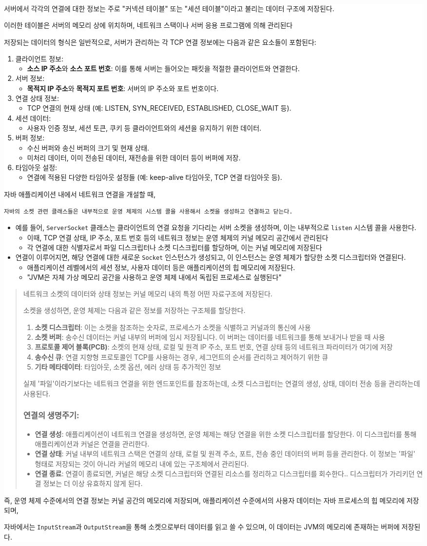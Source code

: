 서버에서 각각의 연결에 대한 정보는 주로 "커넥션 테이블" 또는 "세션 테이블"이라고 불리는 데이터 구조에 저장된다. 

이러한 테이블은 서버의 메모리 상에 위치하며, 네트워크 스택이나 서버 응용 프로그램에 의해 관리된다

저장되는 데이터의 형식은 일반적으로, 서버가 관리하는 각 TCP 연결 정보에는 다음과 같은 요소들이 포함된다:

1. 클라이언트 정보:
   - **소스 IP 주소**와 **소스 포트 번호**: 이를 통해 서버는 들어오는 패킷을 적절한 클라이언트와 연결한다.
2. 서버 정보:
   - **목적지 IP 주소**와 **목적지 포트 번호**: 서버의 IP 주소와 포트 번호이다.
3. 연결 상태 정보:
   - TCP 연결의 현재 상태 (예: LISTEN, SYN_RECEIVED, ESTABLISHED, CLOSE_WAIT 등).
4. 세션 데이터:
   - 사용자 인증 정보, 세션 토큰, 쿠키 등 클라이언트와의 세션을 유지하기 위한 데이터.
5. 버퍼 정보:
   - 수신 버퍼와 송신 버퍼의 크기 및 현재 상태.
   - 미처리 데이터, 이미 전송된 데이터, 재전송을 위한 데이터 등이 버퍼에 저장.
6. 타임아웃 설정:
   - 연결에 적용된 다양한 타임아웃 설정들 (예: keep-alive 타임아웃, TCP 연결 타임아웃 등).

자바 애플리케이션 내에서 네트워크 연결을 개설할 때, 

`자바의 소켓 관련 클래스들은 내부적으로 운영 체제의 시스템 콜을 사용해서 소켓을 생성하고 연결하고 닫는다.`

- 예를 들어, `ServerSocket` 클래스는 클라이언트의 연결 요청을 기다리는 서버 소켓을 생성하며, 이는 내부적으로 `listen` 시스템 콜을 사용한다.
  - 이때,  TCP 연결 상태, IP 주소, 포트 번호 등의 네트워크 정보는 운영 체제의 커널 메모리 공간에서 관리된다
  - 각 연결에 대한 식별자로서 파일 디스크립터나 소켓 디스크립터를 할당하며, 이는 커널 메모리에 저장된다
- 연결이 이루어지면, 해당 연결에 대한 새로운 `Socket` 인스턴스가 생성되고, 이 인스턴스는 운영 체제가 할당한 소켓 디스크립터와 연결된다.
  - 애플리케이션 레벨에서의 세션 정보, 사용자 데이터 등은 애플리케이션의 힙 메모리에 저장된다.
  - "JVM은 자체 가상 메모리 공간을 사용하고 운영 체제 내에서 독립된 프로세스로 실행된다"

> 네트워크 소켓의 데이터와 상태 정보는 커널 메모리 내의 특정 어떤 자료구조에 저장된다.
>
> 소켓을 생성하면, 운영 체제는 다음과 같은 정보를 저장하는 구조체를 할당한다.
>
> 1. **소켓 디스크립터**: 이는 소켓을 참조하는 숫자로, 프로세스가 소켓을 식별하고 커널과의 통신에 사용
> 2. **소켓 버퍼**: 송수신 데이터는 커널 내부의 버퍼에 임시 저장됩니다. 이 버퍼는 데이터를 네트워크를 통해 보내거나 받을 때 사용
> 3. **프로토콜 제어 블록(PCB)**: 소켓의 현재 상태, 로컬 및 원격 IP 주소, 포트 번호, 연결 상태 등의 네트워크 파라미터가 여기에 저장
> 4. **송수신 큐**: 연결 지향형 프로토콜인 TCP를 사용하는 경우, 세그먼트의 순서를 관리하고 제어하기 위한 큐
> 5. **기타 메타데이터**: 타임아웃, 소켓 옵션, 에러 상태 등 추가적인 정보
>
> 실제 '파일'이라기보다는 네트워크 연결을 위한 엔드포인트를 참조하는데, 소켓 디스크립터는 연결의 생성, 상태, 데이터 전송 등을 관리하는데 사용된다. 
>
> ### 연결의 생명주기:
>
> - **연결 생성**: 애플리케이션이 네트워크 연결을 생성하면, 운영 체제는 해당 연결을 위한 소켓 디스크립터를 할당한다. 이 디스크립터를 통해 애플리케이션과 커널은 연결을 관리한다.
> - **연결 상태**: 커널 내부의 네트워크 스택은 연결의 상태, 로컬 및 원격 주소, 포트, 전송 중인 데이터의 버퍼 등을 관리한다. 이 정보는 '파일' 형태로 저장되는 것이 아니라 커널의 메모리 내에 있는 구조체에서 관리된다.
> - **연결 종료**: 연결이 종료되면, 커널은 해당 소켓 디스크립터와 연결된 리소스를 정리하고 디스크립터를 회수한다.. 디스크립터가 가리키던 연결 정보는 더 이상 유효하지 않게 된다. 

즉, 운영 체제 수준에서의 연결 정보는 커널 공간의 메모리에 저장되며, 애플리케이션 수준에서의 사용자 데이터는 자바 프로세스의 힙 메모리에 저장되며,

자바에서는 `InputStream`과 `OutputStream`을 통해 소켓으로부터 데이터를 읽고 쓸 수 있으며, 이 데이터는 JVM의 메모리에 존재하는 버퍼에 저장된다.
